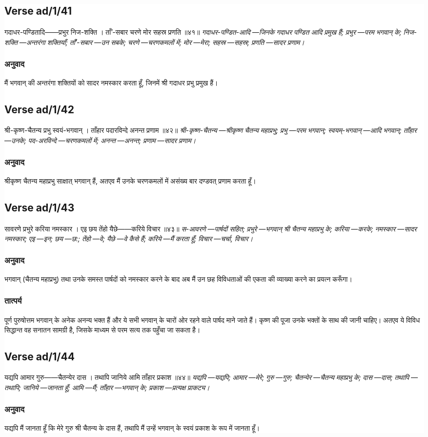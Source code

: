 
## Verse ad/1/41
गदाधर-पण्डितादि——प्रभुर निज-शक्ति ।
ताँ’-सबार चरणे मोर सहस्र प्रणति ॥४१॥
*गदाधर-पण्डित-आदि —जिनके गदाधर पण्डित आदि प्रमुख हैं; प्रभुर —परम भगवान् के; निज-शक्ति —अन्तरंगा शक्तियाँ; ताँ’-सबार —उन सबके; चरणे —चरणकमलों में; मोर —मेरा; सहस्र —सहस्र; प्रणति —सादर प्रणाम।*


### अनुवाद
मैं भगवान् की अन्तरंगा शक्तियों को सादर नमस्कार करता हूँ, जिनमें श्री गदाधर प्रभु प्रमुख हैं।


## Verse ad/1/42
श्री-कृष्ण-चैतन्य प्रभु स्वयं-भगवान् ।
ताँहार पदारविन्दे अनन्त प्रणाम ॥४२॥
*श्री-कृष्ण-चैतन्य —श्रीकृष्ण चैतन्य महाप्रभु; प्रभु —परम भगवान्; स्वयम्-भगवान् —आदि भगवान्; ताँहार —उनके; पद-अरविन्दे —चरणकमलों में; अनन्त —अनन्त; प्रणाम —सादर प्रणाम।*


### अनुवाद
श्रीकृष्ण चैतन्य महाप्रभु साक्षात् भगवान् हैं, अतएव मैं उनके चरणकमलों में असंख्य बार दण्डवत् प्रणाम करता हूँ।


## Verse ad/1/43
सावरणे प्रभुरे करिया नमस्कार ।
एइ छय तेंहो यैछे——करिये विचार ॥४३॥
*स-आवरणे —पार्षदों सहित; प्रभुरे —भगवान् श्री चैतन्य महाप्रभु के; करिया —करके; नमस्कार —सादर नमस्कार; एइ —इन; छय —छ:; तेंहो —वे; यैछे —वे कैसे हैं; करिये —मैं करता हूँ; विचार —चर्चा, विचार।*


### अनुवाद
भगवान् (चैतन्य महाप्रभु) तथा उनके समस्त पार्षदों को नमस्कार करने के बाद अब मैं उन छह विविधताओं की एकता की व्याख्या करने का प्रयत्न करूँगा।


### तात्पर्य
पूर्ण पुरुषोत्तम भगवान् के अनेक अनन्य भक्त हैं और ये सभी भगवान् के चारों ओर रहने वाले पार्षद माने जाते हैं। कृष्ण की पूजा उनके भक्तों के साथ की जानी चाहिए। अतएव ये विविध सिद्धान्त वह सनातन सामग्री है, जिसके माध्यम से परम सत्य तक पहुँचा जा सकता है।


## Verse ad/1/44
यद्यपि आमार गुरु——चैतन्येर दास ।
तथापि जानिये आमि ताँहार प्रकाश ॥४४॥
*यद्यपि —यद्यपि; आमार —मेरे; गुरु —गुरु; चैतन्येर —चैतन्य महाप्रभु के; दास —दास; तथापि —तथापि; जानिये —जानता हूँ; आमि —मैं; ताँहार —भगवान् के; प्रकाश —प्रत्यक्ष प्राकट्य।*


### अनुवाद
यद्यपि मैं जानता हूँ कि मेरे गुरु श्री चैतन्य के दास हैं, तथापि मैं उन्हें भगवान् के स्वयं प्रकाश के रूप में जानता हूँ।
